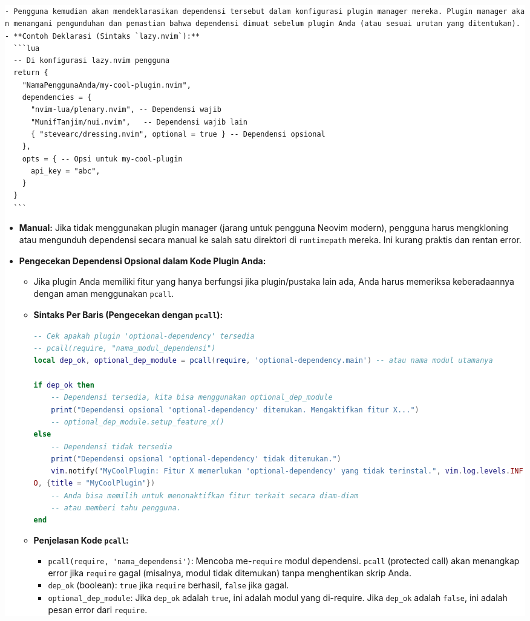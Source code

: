     - Pengguna kemudian akan mendeklarasikan dependensi tersebut dalam konfigurasi plugin manager mereka. Plugin manager akan menangani pengunduhan dan pemastian bahwa dependensi dimuat sebelum plugin Anda (atau sesuai urutan yang ditentukan).
    - **Contoh Deklarasi (Sintaks `lazy.nvim`):**
      ```lua
      -- Di konfigurasi lazy.nvim pengguna
      return {
        "NamaPenggunaAnda/my-cool-plugin.nvim",
        dependencies = {
          "nvim-lua/plenary.nvim", -- Dependensi wajib
          "MunifTanjim/nui.nvim",   -- Dependensi wajib lain
          { "stevearc/dressing.nvim", optional = true } -- Dependensi opsional
        },
        opts = { -- Opsi untuk my-cool-plugin
          api_key = "abc",
        }
      }
      ```
  - **Manual:** Jika tidak menggunakan plugin manager (jarang untuk pengguna Neovim modern), pengguna harus mengkloning atau mengunduh dependensi secara manual ke salah satu direktori di `runtimepath` mereka. Ini kurang praktis dan rentan error.
- **Pengecekan Dependensi Opsional dalam Kode Plugin Anda:**

  - Jika plugin Anda memiliki fitur yang hanya berfungsi jika plugin/pustaka lain ada, Anda harus memeriksa keberadaannya dengan aman menggunakan `pcall`.
  - **Sintaks Per Baris (Pengecekan dengan `pcall`):**

    ```lua
    -- Cek apakah plugin 'optional-dependency' tersedia
    -- pcall(require, "nama_modul_dependensi")
    local dep_ok, optional_dep_module = pcall(require, 'optional-dependency.main') -- atau nama modul utamanya

    if dep_ok then
        -- Dependensi tersedia, kita bisa menggunakan optional_dep_module
        print("Dependensi opsional 'optional-dependency' ditemukan. Mengaktifkan fitur X...")
        -- optional_dep_module.setup_feature_x()
    else
        -- Dependensi tidak tersedia
        print("Dependensi opsional 'optional-dependency' tidak ditemukan.")
        vim.notify("MyCoolPlugin: Fitur X memerlukan 'optional-dependency' yang tidak terinstal.", vim.log.levels.INFO, {title = "MyCoolPlugin"})
        -- Anda bisa memilih untuk menonaktifkan fitur terkait secara diam-diam
        -- atau memberi tahu pengguna.
    end
    ```

  - **Penjelasan Kode `pcall`:**
    - `pcall(require, 'nama_dependensi')`: Mencoba me-`require` modul dependensi. `pcall` (protected call) akan menangkap error jika `require` gagal (misalnya, modul tidak ditemukan) tanpa menghentikan skrip Anda.
    - `dep_ok` (boolean): `true` jika `require` berhasil, `false` jika gagal.
    - `optional_dep_module`: Jika `dep_ok` adalah `true`, ini adalah modul yang di-require. Jika `dep_ok` adalah `false`, ini adalah pesan error dari `require`.
